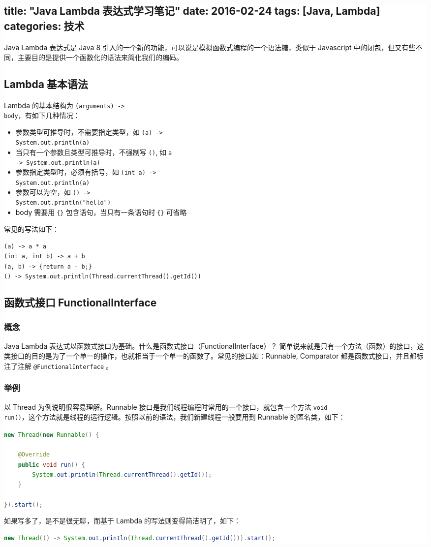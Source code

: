 title: "Java Lambda 表达式学习笔记"
date: 2016-02-24
tags: [Java, Lambda]
categories: 技术
---

Java Lambda 表达式是 Java 8 引入的一个新的功能，可以说是模拟函数式编程的一个语法糖，类似于 Javascript 中的闭包，但又有些不同，主要目的是提供一个函数化的语法来简化我们的编码。

## Lambda 基本语法

Lambda 的基本结构为 <code>(arguments) -> body</code>，有如下几种情况：

- 参数类型可推导时，不需要指定类型，如 <code>(a) -> System.out.println(a)</code>
- 当只有一个参数且类型可推导时，不强制写 <code>()</code>, 如 <code>a -> System.out.println(a)</code>
- 参数指定类型时，必须有括号，如 <code>(int a) -> System.out.println(a)</code>
- 参数可以为空，如 <code>() -> System.out.println("hello")</code>
- body 需要用 <code>{}</code> 包含语句，当只有一条语句时 <code>{}</code> 可省略

常见的写法如下：

```
(a) -> a * a
(int a, int b) -> a + b
(a, b) -> {return a - b;}
() -> System.out.println(Thread.currentThread().getId())
```

## 函数式接口 FunctionalInterface

### 概念

Java Lambda 表达式以函数式接口为基础。什么是函数式接口（FunctionalInterface）？ 简单说来就是只有一个方法（函数）的接口，这类接口的目的是为了一个单一的操作，也就相当于一个单一的函数了。常见的接口如：Runnable, Comparator 都是函数式接口，并且都标注了注解 <code>@FunctionalInterface</code> 。

### 举例

以 Thread 为例说明很容易理解。Runnable 接口是我们线程编程时常用的一个接口，就包含一个方法 <code>void run()</code>，这个方法就是线程的运行逻辑。按照以前的语法，我们新建线程一般要用到 Runnable 的匿名类，如下：

```java
new Thread(new Runnable() {

	@Override
	public void run() {
		System.out.println(Thread.currentThread().getId());
	}
	
}).start();
```

如果写多了，是不是很无聊，而基于 Lambda 的写法则变得简洁明了，如下：

```java
new Thread(() -> System.out.println(Thread.currentThread().getId())).start();
```
